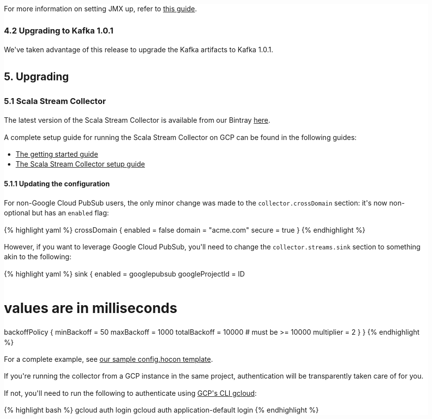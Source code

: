 For more information on setting JMX up, refer to [this guide][jmx-setup].

<h3 id="kafka">4.2 Upgrading to Kafka 1.0.1</h3>

We've taken advantage of this release to upgrade the Kafka artifacts to Kafka 1.0.1.

<h2 id="upgrading">5. Upgrading</h2>

<h3 id="upg-ssc">5.1 Scala Stream Collector</h3>

The latest version of the Scala Stream Collector is available from our Bintray [here][ssc].

A complete setup guide for running the Scala Stream Collector on GCP can be found in the following
guides:

- [The getting started guide][getting-started]
- [The Scala Stream Collector setup guide][ssc-setup-guide]

<h4 id="upg-ssc-conf">5.1.1 Updating the configuration</h4>

For non-Google Cloud PubSub users, the only minor change was made to the `collector.crossDomain`
section: it's now non-optional but has an `enabled` flag:

{% highlight yaml %}
crossDomain {
  enabled = false
  domain = "acme.com"
  secure = true
}
{% endhighlight %}

However, if you want to leverage Google Cloud PubSub, you'll need to change the
`collector.streams.sink` section to something akin to the following:

{% highlight yaml %}
sink {
  enabled = googlepubsub
  googleProjectId = ID
  # values are in milliseconds
  backoffPolicy {
    minBackoff = 50
    maxBackoff = 1000
    totalBackoff = 10000 # must be >= 10000
    multiplier = 2
  }
}
{% endhighlight %}

For a complete example, see [our sample config.hocon template][ssc-config].

If you're running the collector from a GCP instance in the same project, authentication will be
transparently taken care of for you.

If not, you'll need to run the following to authenticate using [GCP's CLI gcloud][gcloud]:

{% highlight bash %}
gcloud auth login
gcloud auth application-default login
{% endhighlight %}


[neapolis]: https://en.wikipedia.org/wiki/Greek_Theatre_of_Syracuse
[neapolis-img]: /assets/img/blog/2018/03/neapolis.jpg
[release-notes]: https://github.com/snowplow/snowplow/releases/tag/r101-neapolis
[discourse]: http://discourse.snowplowanalytics.com/
[r102-bat]: https://github.com/snowplow/snowplow/milestone/155
[r103-pii]: https://github.com/snowplow/snowplow/milestone/153
[r151-beam]: https://github.com/snowplow/snowplow/milestone/151
[r156-ip]: https://github.com/snowplow/snowplow/milestone/156
[gcp]: https://cloud.google.com/
[dataflow]: https://cloud.google.com/dataflow/
[beam]: https://beam.apache.org/
[bq]: https://cloud.google.com/bigquery/
[pubsub]: https://cloud.google.com/pubsub/
[gcloud]: https://cloud.google.com/sdk/gcloud/
[kinesis]: https://aws.amazon.com/kinesis/
[kafka]: http://kafka.apache.org/
[nsq]: http://nsq.io/
[jmx]: http://www.oracle.com/technetwork/java/javase/tech/best-practices-jsp-136021.html
[jmx-setup]: https://docs.oracle.com/javase/6/docs/technotes/guides/management/agent.html
[ssc]: https://bintray.com/snowplow/snowplow-generic/snowplow-scala-stream-collector/0.13.0#files
[se]: https://bintray.com/snowplow/snowplow-generic/snowplow-stream-enrich/0.15.0#files
[ssc-config]: https://github.com/snowplow/snowplow/blob/r101-neapolis/2-collectors/scala-stream-collector/examples/config.hocon.sample
[se-config]: https://github.com/snowplow/snowplow/blob/r101-neapolis/3-enrich/stream-enrich/examples/config.hocon.sample
[rfc]: https://discourse.snowplowanalytics.com/t/porting-snowplow-to-google-cloud-platform/1505
[getting-started]: https://github.com/snowplow/snowplow/wiki/GCP:-Getting-Started
[ssc-setup-guide]: https://github.com/snowplow/snowplow/wiki/GCP:-Setting-up-the-Scala-Stream-Collector
[se-setup-guide]: https://github.com/snowplow/snowplow/wiki/GCP:-Setting-up-Stream-Enrich
[subscriber-doc]: http://googlecloudplatform.github.io/google-cloud-java/latest/apidocs/com/google/cloud/pubsub/v1/Subscriber.html
[colobas]: https://github.com/colobas
[jspc]: https://github.com/jspc
